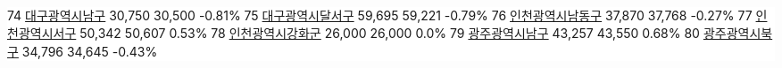   <tr class="item">
    <td>74</td>
    <td><a href="/apt/대구광역시남구">대구광역시남구</a></td>
    <td>30,750</td>
    <td>30,500</td>
    <td>-0.81%</td>
  </tr>

  <tr class="item">
    <td>75</td>
    <td><a href="/apt/대구광역시달서구">대구광역시달서구</a></td>
    <td>59,695</td>
    <td>59,221</td>
    <td>-0.79%</td>
  </tr>

  <tr class="item">
    <td>76</td>
    <td><a href="/apt/인천광역시남동구">인천광역시남동구</a></td>
    <td>37,870</td>
    <td>37,768</td>
    <td>-0.27%</td>
  </tr>

  <tr class="item">
    <td>77</td>
    <td><a href="/apt/인천광역시서구">인천광역시서구</a></td>
    <td>50,342</td>
    <td>50,607</td>
    <td>0.53%</td>
  </tr>

  <tr class="item">
    <td>78</td>
    <td><a href="/apt/인천광역시강화군">인천광역시강화군</a></td>
    <td>26,000</td>
    <td>26,000</td>
    <td>0.0%</td>
  </tr>

  <tr class="item">
    <td>79</td>
    <td><a href="/apt/광주광역시남구">광주광역시남구</a></td>
    <td>43,257</td>
    <td>43,550</td>
    <td>0.68%</td>
  </tr>

  <tr class="item">
    <td>80</td>
    <td><a href="/apt/광주광역시북구">광주광역시북구</a></td>
    <td>34,796</td>
    <td>34,645</td>
    <td>-0.43%</td>
  </tr>
